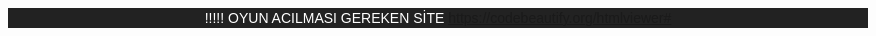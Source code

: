 !!!!! OYUN ACILMASI GEREKEN SİTE
https://codebeautify.org/htmlviewer#





<!DOCTYPE html>
<html>
<head>
  <title>🐍 Yılandan Kaçış</title>
  <style>
    * { margin: 0; padding: 0; box-sizing: border-box; }
    body { font-family: Arial, sans-serif; background: #222; color: #fff; text-align: center; }
    canvas { background: #333; display: block; margin: 20px auto; border: 3px solid #fff; }
    #hud { margin-top: 10px; font-size: 18px; }

    #gameOver, #gameWin {
      font-size: 28px; color: yellow; display: none;
      margin-top: 10px;
    }
    #restartBtn, #continueBtn {
      padding: 10px 20px;
      font-size: 18px;
      margin-top: 15px;
      cursor: pointer;
      display: none;
      border: none;
      border-radius: 6px;
      background-color: #4CAF50;
      color: white;
      transition: background-color 0.3s ease;
    }
    #restartBtn:hover, #continueBtn:hover {
      background-color: #45a049;
    }

    #menu {
      margin-top: 40px;
      display: flex;
      flex-direction: column;
      align-items: center;
      gap: 15px;
    }
    #menu button {
      width: 200px;
      padding: 12px 0;
      font-size: 20px;
      cursor: pointer;
      border: none;
      border-radius: 6px;
      background-color: #4CAF50;
      color: white;
      transition: background-color 0.3s ease;
    }
    #menu button:hover {
      background-color: #45a049;
    }
